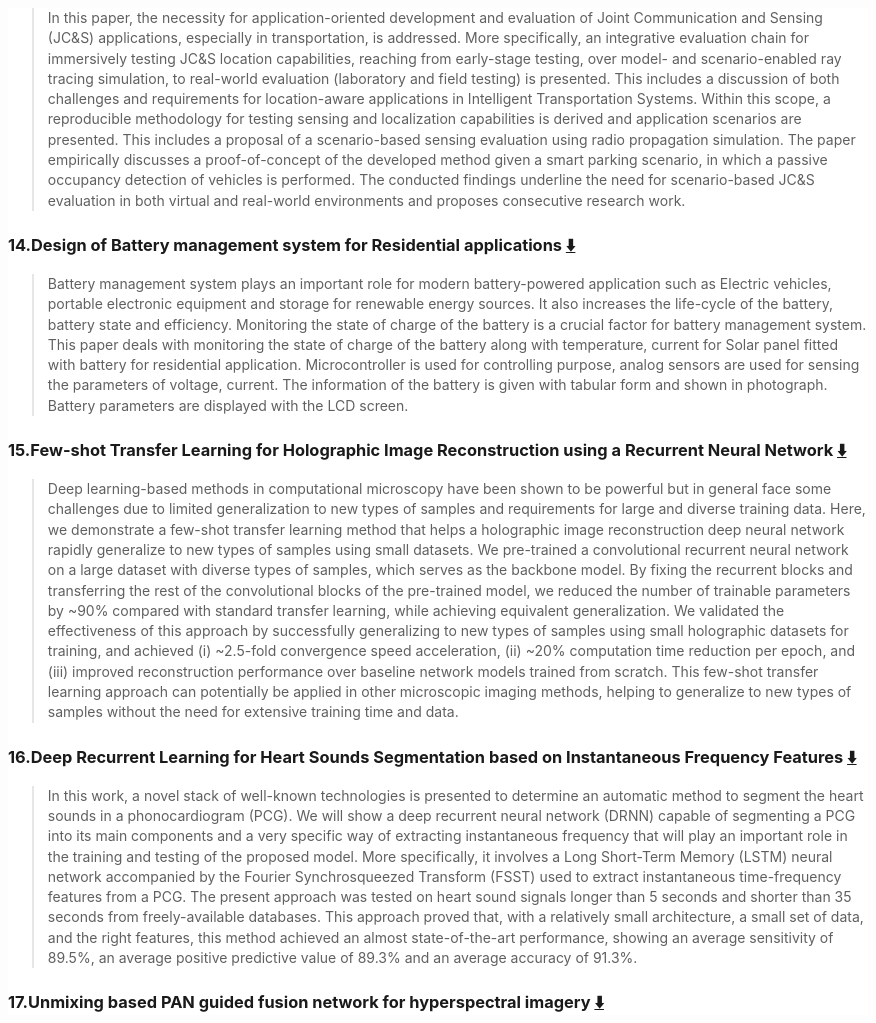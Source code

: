 >  In this paper, the necessity for application-oriented development and evaluation of Joint Communication and Sensing (JC&amp;S) applications, especially in transportation, is addressed. More specifically, an integrative evaluation chain for immersively testing JC&amp;S location capabilities, reaching from early-stage testing, over model- and scenario-enabled ray tracing simulation, to real-world evaluation (laboratory and field testing) is presented. This includes a discussion of both challenges and requirements for location-aware applications in Intelligent Transportation Systems. Within this scope, a reproducible methodology for testing sensing and localization capabilities is derived and application scenarios are presented. This includes a proposal of a scenario-based sensing evaluation using radio propagation simulation. The paper empirically discusses a proof-of-concept of the developed method given a smart parking scenario, in which a passive occupancy detection of vehicles is performed. The conducted findings underline the need for scenario-based JC&amp;S evaluation in both virtual and real-world environments and proposes consecutive research work.      
### 14.Design of Battery management system for Residential applications  [ :arrow_down: ](https://arxiv.org/pdf/2201.11346.pdf)
>  Battery management system plays an important role for modern battery-powered application such as Electric vehicles, portable electronic equipment and storage for renewable energy sources. It also increases the life-cycle of the battery, battery state and efficiency. Monitoring the state of charge of the battery is a crucial factor for battery management system. This paper deals with monitoring the state of charge of the battery along with temperature, current for Solar panel fitted with battery for residential application. Microcontroller is used for controlling purpose, analog sensors are used for sensing the parameters of voltage, current. The information of the battery is given with tabular form and shown in photograph. Battery parameters are displayed with the LCD screen.      
### 15.Few-shot Transfer Learning for Holographic Image Reconstruction using a Recurrent Neural Network  [ :arrow_down: ](https://arxiv.org/pdf/2201.11333.pdf)
>  Deep learning-based methods in computational microscopy have been shown to be powerful but in general face some challenges due to limited generalization to new types of samples and requirements for large and diverse training data. Here, we demonstrate a few-shot transfer learning method that helps a holographic image reconstruction deep neural network rapidly generalize to new types of samples using small datasets. We pre-trained a convolutional recurrent neural network on a large dataset with diverse types of samples, which serves as the backbone model. By fixing the recurrent blocks and transferring the rest of the convolutional blocks of the pre-trained model, we reduced the number of trainable parameters by ~90% compared with standard transfer learning, while achieving equivalent generalization. We validated the effectiveness of this approach by successfully generalizing to new types of samples using small holographic datasets for training, and achieved (i) ~2.5-fold convergence speed acceleration, (ii) ~20% computation time reduction per epoch, and (iii) improved reconstruction performance over baseline network models trained from scratch. This few-shot transfer learning approach can potentially be applied in other microscopic imaging methods, helping to generalize to new types of samples without the need for extensive training time and data.      
### 16.Deep Recurrent Learning for Heart Sounds Segmentation based on Instantaneous Frequency Features  [ :arrow_down: ](https://arxiv.org/pdf/2201.11320.pdf)
>  In this work, a novel stack of well-known technologies is presented to determine an automatic method to segment the heart sounds in a phonocardiogram (PCG). We will show a deep recurrent neural network (DRNN) capable of segmenting a PCG into its main components and a very specific way of extracting instantaneous frequency that will play an important role in the training and testing of the proposed model. More specifically, it involves a Long Short-Term Memory (LSTM) neural network accompanied by the Fourier Synchrosqueezed Transform (FSST) used to extract instantaneous time-frequency features from a PCG. The present approach was tested on heart sound signals longer than 5 seconds and shorter than 35 seconds from freely-available databases. This approach proved that, with a relatively small architecture, a small set of data, and the right features, this method achieved an almost state-of-the-art performance, showing an average sensitivity of 89.5%, an average positive predictive value of 89.3\% and an average accuracy of 91.3%.      
### 17.Unmixing based PAN guided fusion network for hyperspectral imagery  [ :arrow_down: ](https://arxiv.org/pdf/2201.11318.pdf)